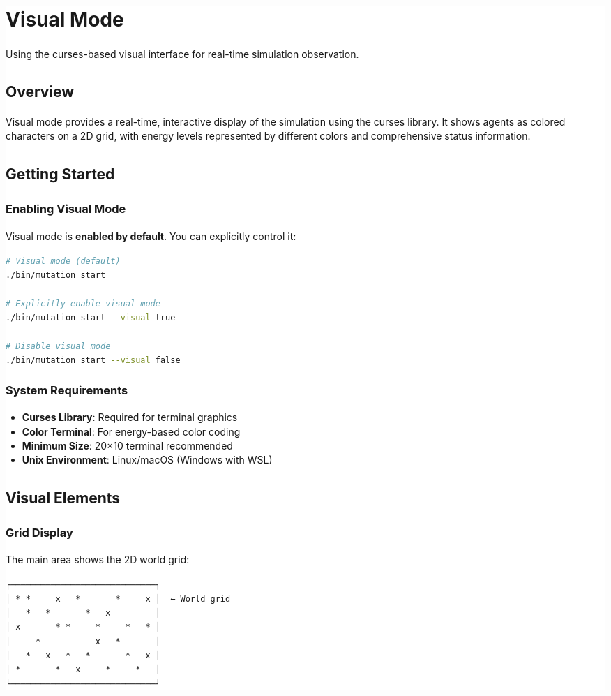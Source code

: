 # Visual Mode

Using the curses-based visual interface for real-time simulation observation.

## Overview

Visual mode provides a real-time, interactive display of the simulation using the curses library. It shows agents as colored characters on a 2D grid, with energy levels represented by different colors and comprehensive status information.

## Getting Started

### Enabling Visual Mode

Visual mode is **enabled by default**. You can explicitly control it:

```bash
# Visual mode (default)
./bin/mutation start

# Explicitly enable visual mode
./bin/mutation start --visual true

# Disable visual mode  
./bin/mutation start --visual false
```

### System Requirements

- **Curses Library**: Required for terminal graphics
- **Color Terminal**: For energy-based color coding
- **Minimum Size**: 20×10 terminal recommended
- **Unix Environment**: Linux/macOS (Windows with WSL)

## Visual Elements

### Grid Display

The main area shows the 2D world grid:

```
┌─────────────────────────────┐
│ * *     x   *       *     x │  ← World grid
│   *   *       *   x         │
│ x       * *     *     *   * │
│     *           x   *       │
│   *   x   *   *       *   x │
│ *       *   x     *     *   │
└─────────────────────────────┘
```
